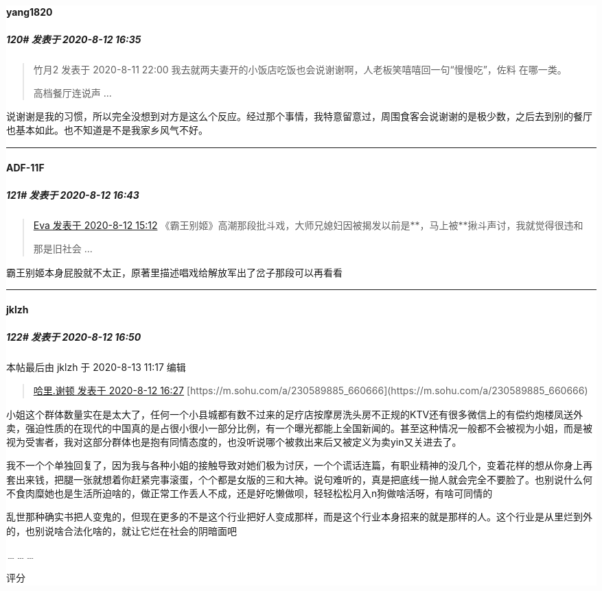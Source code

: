 ####  yang1820  
##### 120#       发表于 2020-8-12 16:35



<blockquote>竹月2 发表于 2020-8-11 22:00
我去就两夫妻开的小饭店吃饭也会说谢谢啊，人老板笑嘻嘻回一句“慢慢吃”，佐料 在哪一类。

高档餐厅连说声 ...</blockquote>
说谢谢是我的习惯，所以完全没想到对方是这么个反应。经过那个事情，我特意留意过，周围食客会说谢谢的是极少数，之后去到别的餐厅也基本如此。也不知道是不是我家乡风气不好。







*****

####  ADF-11F  
##### 121#       发表于 2020-8-12 16:43



<blockquote><a href="httphttps://bbs.saraba1st.com/2b/forum.php?mod=redirect&amp;goto=findpost&amp;pid=48403656&amp;ptid=1954317" target="_blank">Eva 发表于 2020-8-12 15:12</a>
《霸王别姬》高潮那段批斗戏，大师兄媳妇因被揭发以前是**，马上被**揪斗声讨，我就觉得很违和 

那是旧社会 ...</blockquote>
霸王别姬本身屁股就不太正，原著里描述唱戏给解放军出了岔子那段可以再看看







*****

####  jklzh  
##### 122#       发表于 2020-8-12 16:50



 本帖最后由 jklzh 于 2020-8-13 11:17 编辑 
<blockquote><a href="httphttps://bbs.saraba1st.com/2b/forum.php?mod=redirect&amp;goto=findpost&amp;pid=48404430&amp;ptid=1954317" target="_blank">哈里.谢顿 发表于 2020-8-12 16:27</a>
[https://m.sohu.com/a/230589885_660666](https://m.sohu.com/a/230589885_660666)</blockquote>
小姐这个群体数量实在是太大了，任何一个小县城都有数不过来的足疗店按摩房洗头房不正规的KTV还有很多微信上的有偿约炮楼凤送外卖，强迫性质的在现代的中国真的是占很小很小一部分比例，有一个曝光都能上全国新闻的。甚至这种情况一般都不会被视为小姐，而是被视为受害者，我对这部分群体也是抱有同情态度的，也没听说哪个被救出来后又被定义为卖yin又关进去了。

我不一个个单独回复了，因为我与各种小姐的接触导致对她们极为讨厌，一个个谎话连篇，有职业精神的没几个，变着花样的想从你身上再套出来钱，把腿一张就想着你赶紧完事滚蛋，个个都是女版的三和大神。说句难听的，真是把底线一抛人就会完全不要脸了。也别说什么何不食肉糜她也是生活所迫啥的，做正常工作丢人不成，还是好吃懒做呗，轻轻松松月入n狗做啥活呀，有啥可同情的

乱世那种确实书把人变鬼的，但现在更多的不是这个行业把好人变成那样，而是这个行业本身招来的就是那样的人。这个行业是从里烂到外的，也别说啥合法化啥的，就让它烂在社会的阴暗面吧



﹍﹍﹍

评分



